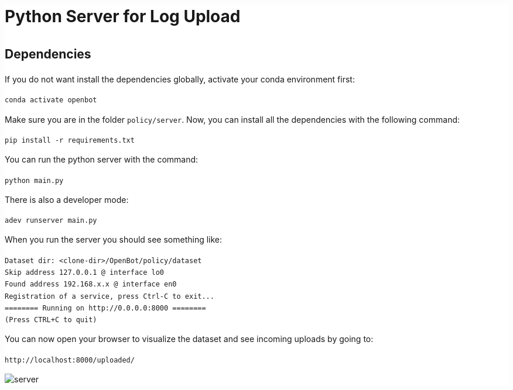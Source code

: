 # Python Server for Log Upload

## Dependencies

If you do not want install the dependencies globally, activate your conda environment first:

```
conda activate openbot
```

Make sure you are in the folder `policy/server`. Now, you can install all the dependencies with the following command:

```
pip install -r requirements.txt
```

You can run the python server with the command:

```
python main.py
```

There is also a developer mode:

```
adev runserver main.py
```

When you run the server you should see something like:

```
Dataset dir: <clone-dir>/OpenBot/policy/dataset
Skip address 127.0.0.1 @ interface lo0
Found address 192.168.x.x @ interface en0
Registration of a service, press Ctrl-C to exit...
======== Running on http://0.0.0.0:8000 ========
(Press CTRL+C to quit)
```

You can now open your browser to visualize the dataset and see incoming uploads by going to:

```
http://localhost:8000/uploaded/
```

<img src="../../docs/images/server.gif" width="100%" alt="server" />




